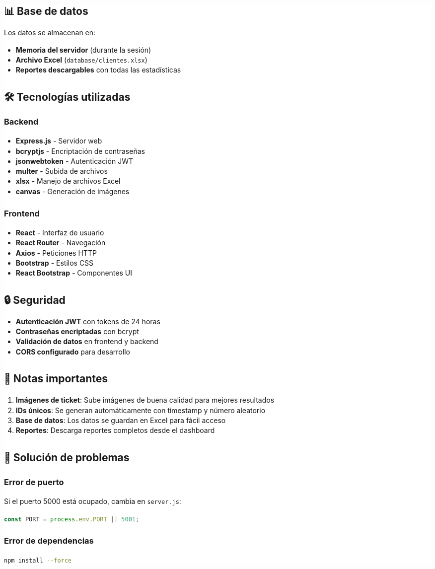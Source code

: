 ## 📊 Base de datos

Los datos se almacenan en:
- **Memoria del servidor** (durante la sesión)
- **Archivo Excel** (`database/clientes.xlsx`)
- **Reportes descargables** con todas las estadísticas

## 🛠️ Tecnologías utilizadas

### Backend
- **Express.js** - Servidor web
- **bcryptjs** - Encriptación de contraseñas
- **jsonwebtoken** - Autenticación JWT
- **multer** - Subida de archivos
- **xlsx** - Manejo de archivos Excel
- **canvas** - Generación de imágenes

### Frontend
- **React** - Interfaz de usuario
- **React Router** - Navegación
- **Axios** - Peticiones HTTP
- **Bootstrap** - Estilos CSS
- **React Bootstrap** - Componentes UI

## 🔒 Seguridad

- **Autenticación JWT** con tokens de 24 horas
- **Contraseñas encriptadas** con bcrypt
- **Validación de datos** en frontend y backend
- **CORS configurado** para desarrollo

## 📝 Notas importantes

1. **Imágenes de ticket**: Sube imágenes de buena calidad para mejores resultados
2. **IDs únicos**: Se generan automáticamente con timestamp y número aleatorio
3. **Base de datos**: Los datos se guardan en Excel para fácil acceso
4. **Reportes**: Descarga reportes completos desde el dashboard

## 🐛 Solución de problemas

### Error de puerto
Si el puerto 5000 está ocupado, cambia en `server.js`:
```javascript
const PORT = process.env.PORT || 5001;
```

### Error de dependencias
```bash
npm install --force
```
